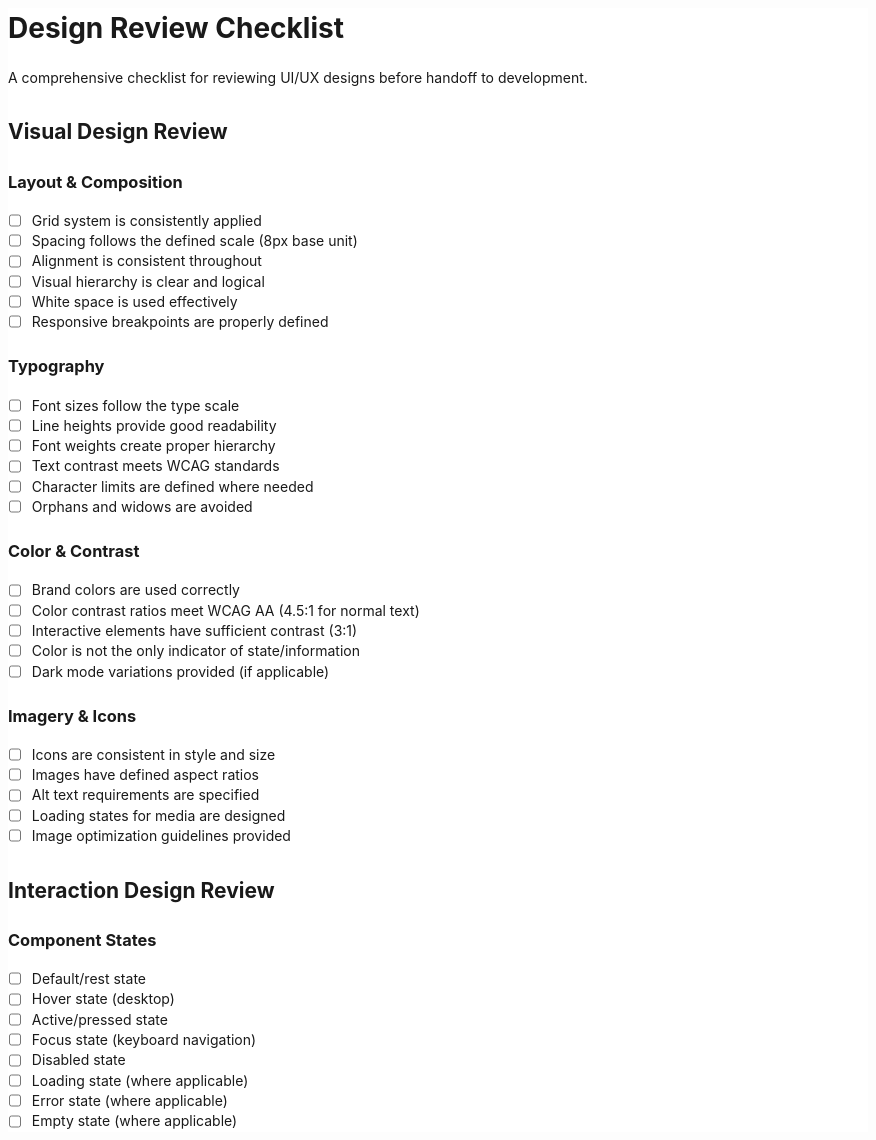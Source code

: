 # Design Review Checklist

A comprehensive checklist for reviewing UI/UX designs before handoff to development.

## Visual Design Review

### Layout & Composition
- [ ] Grid system is consistently applied
- [ ] Spacing follows the defined scale (8px base unit)
- [ ] Alignment is consistent throughout
- [ ] Visual hierarchy is clear and logical
- [ ] White space is used effectively
- [ ] Responsive breakpoints are properly defined

### Typography
- [ ] Font sizes follow the type scale
- [ ] Line heights provide good readability
- [ ] Font weights create proper hierarchy
- [ ] Text contrast meets WCAG standards
- [ ] Character limits are defined where needed
- [ ] Orphans and widows are avoided

### Color & Contrast
- [ ] Brand colors are used correctly
- [ ] Color contrast ratios meet WCAG AA (4.5:1 for normal text)
- [ ] Interactive elements have sufficient contrast (3:1)
- [ ] Color is not the only indicator of state/information
- [ ] Dark mode variations provided (if applicable)

### Imagery & Icons
- [ ] Icons are consistent in style and size
- [ ] Images have defined aspect ratios
- [ ] Alt text requirements are specified
- [ ] Loading states for media are designed
- [ ] Image optimization guidelines provided

## Interaction Design Review

### Component States
- [ ] Default/rest state
- [ ] Hover state (desktop)
- [ ] Active/pressed state  
- [ ] Focus state (keyboard navigation)
- [ ] Disabled state
- [ ] Loading state (where applicable)
- [ ] Error state (where applicable)
- [ ] Empty state (where applicable)
